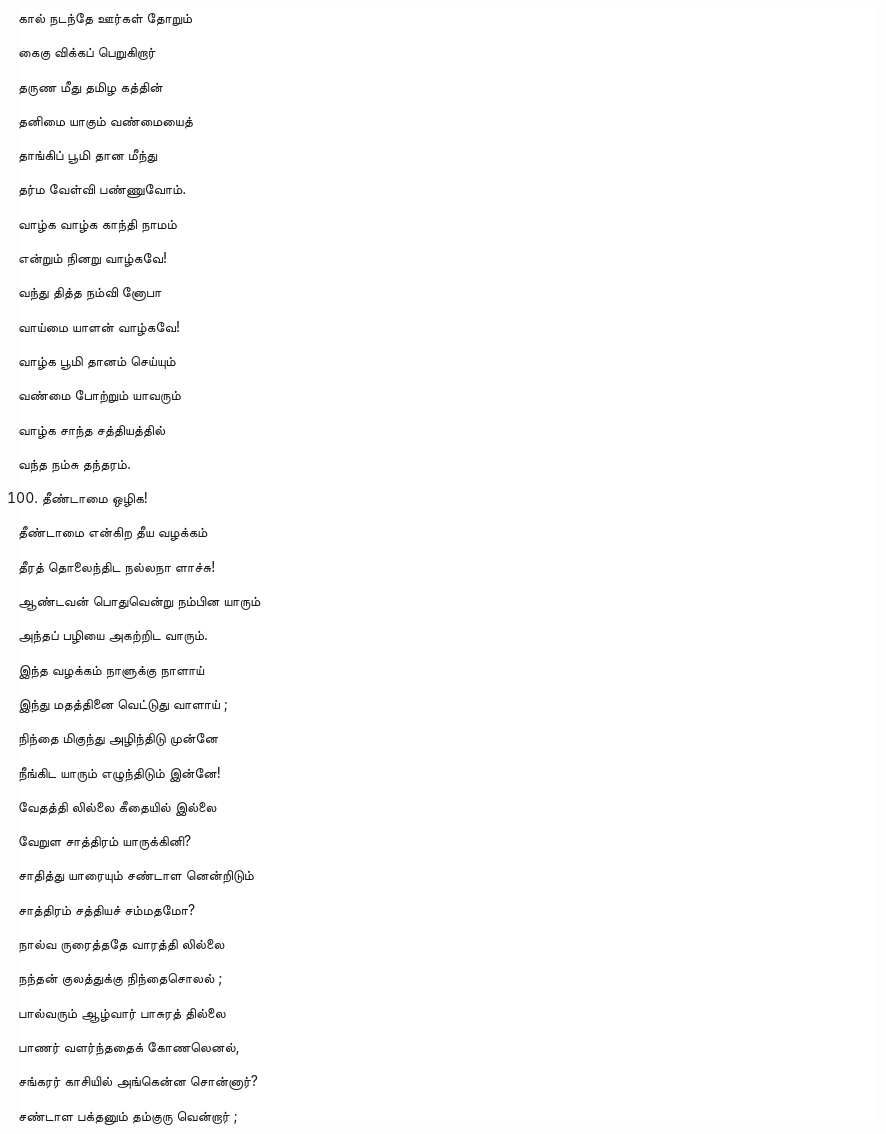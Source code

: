 கால் நடந்தே ஊர்கள் தோறும்  

கைகு விக்கப் பெறுகிறார்  

தருண மீது தமிழ கத்தின்  

தனிமை யாகும் வண்மையைத்  

தாங்கிப் பூமி தான மீந்து  

தர்ம வேள்வி பண்ணுவோம்.  

வாழ்க வாழ்க காந்தி நாமம்  

என்றும் நினறு வாழ்கவே!  

வந்து தித்த நம்வி னோபா  

வாய்மை யாளன் வாழ்கவே!  

வாழ்க பூமி தானம் செய்யும்  

வண்மை போற்றும் யாவரும்  

வாழ்க சாந்த சத்தியத்தில்  

வந்த நம்சு தந்தரம்.  

100. தீண்டாமை ஒழிக!  

தீண்டாமை என்கிற தீய வழக்கம்  

தீரத் தொலைந்திட நல்லநா ளாச்சு!  

ஆண்டவன் பொதுவென்று நம்பின யாரும்  

அந்தப் பழியை அகற்றிட வாரும்.  

இந்த வழக்கம் நாளுக்கு நாளாய்  

இந்து மதத்தினை வெட்டுது வாளாய் ;  

நிந்தை மிகுந்து அழிந்திடு முன்னே  

நீங்கிட யாரும் எழுந்திடும் இன்னே!  

வேதத்தி லில்லை கீதையில் இல்லை  

வேறுள சாத்திரம் யாருக்கினி?  

சாதித்து யாரையும் சண்டாள னென்றிடும்  

சாத்திரம் சத்தியச் சம்மதமோ?  

நால்வ ருரைத்ததே வாரத்தி லில்லை  

நந்தன் குலத்துக்கு நிந்தைசொலல் ;  

பால்வரும் ஆழ்வார் பாசுரத் தில்லை  

பாணர் வளர்ந்ததைக் கோணலெனல்,  

சங்கரர் காசியில் அங்கென்ன சொன்னார்?  

சண்டாள பக்தனும் தம்குரு வென்றார் ;  
